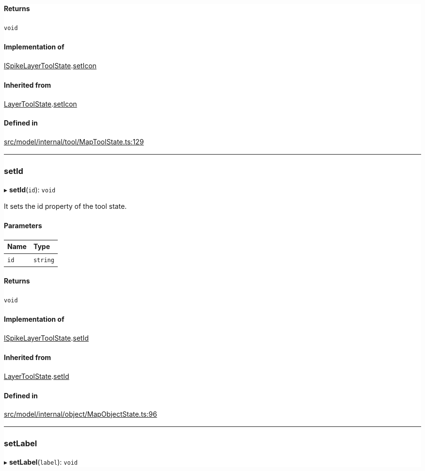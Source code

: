 #### Returns

`void`

#### Implementation of

[ISpikeLayerToolState](../interfaces/ISpikeLayerToolState.md).[setIcon](../interfaces/ISpikeLayerToolState.md#seticon)

#### Inherited from

[LayerToolState](LayerToolState.md).[setIcon](LayerToolState.md#seticon)

#### Defined in

[src/model/internal/tool/MapToolState.ts:129](https://github.com/geovisto/geovisto-map/blob/e22d774889dbc28cc1ec62933ecf6bab6690f172/src/model/internal/tool/MapToolState.ts#L129)

___

### setId

▸ **setId**(`id`): `void`

It sets the id property of the tool state.

#### Parameters

| Name | Type |
| :------ | :------ |
| `id` | `string` |

#### Returns

`void`

#### Implementation of

[ISpikeLayerToolState](../interfaces/ISpikeLayerToolState.md).[setId](../interfaces/ISpikeLayerToolState.md#setid)

#### Inherited from

[LayerToolState](LayerToolState.md).[setId](LayerToolState.md#setid)

#### Defined in

[src/model/internal/object/MapObjectState.ts:96](https://github.com/geovisto/geovisto-map/blob/e22d774889dbc28cc1ec62933ecf6bab6690f172/src/model/internal/object/MapObjectState.ts#L96)

___

### setLabel

▸ **setLabel**(`label`): `void`
